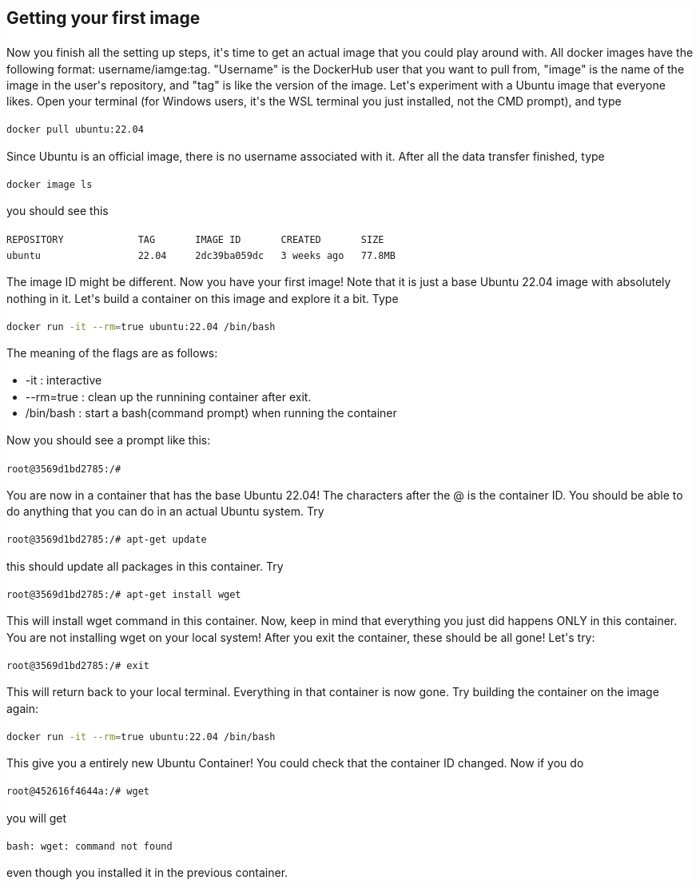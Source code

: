 ## Getting your first image
Now you finish all the setting up steps, it's time to get an actual image that you could play around with. All docker images have the following format: username/iamge:tag. "Username" is the DockerHub user that you want to pull from, "image" is the name of the image in the user's repository, and "tag" is like the version of the image. Let's experiment with a Ubuntu image that everyone likes. Open your terminal (for Windows users, it's the WSL terminal you just installed, not the CMD prompt), and type
```sh
docker pull ubuntu:22.04
```
Since Ubuntu is an official image, there is no username associated with it. After all the data transfer finished, type
```sh
docker image ls
```
you should see this
```
REPOSITORY             TAG       IMAGE ID       CREATED       SIZE
ubuntu                 22.04     2dc39ba059dc   3 weeks ago   77.8MB
```
The image ID might be different. 
Now you have your first image! Note that it is just a base Ubuntu 22.04 image with absolutely nothing in it. Let's build a container on this image and explore it a bit. Type 
```sh
docker run -it --rm=true ubuntu:22.04 /bin/bash
```
The meaning of the flags are as follows:
- -it : interactive
- --rm=true : clean up the runnining container after exit.
- /bin/bash : start a bash(command prompt) when running the container

Now you should see a prompt like this:
```sh
root@3569d1bd2785:/# 
```
You are now in a container that has the base Ubuntu 22.04! The characters after the @ is the container ID. You should be able to do anything that you can do in an actual Ubuntu system. Try
```sh
root@3569d1bd2785:/# apt-get update
```
this should update all packages in this container. Try
```sh
root@3569d1bd2785:/# apt-get install wget
```
This will install wget command in this container. Now, keep in mind that everything you just did happens ONLY in this container. You are not installing wget on your local system! After you exit the container, these should be all gone! Let's try:
```sh 
root@3569d1bd2785:/# exit
```
This will return back to your local terminal. Everything in that container is now gone. Try building the container on the image again:
```sh
docker run -it --rm=true ubuntu:22.04 /bin/bash
```
This give you a entirely new Ubuntu Container! You could check that the container ID changed. Now if you do 
```sh
root@452616f4644a:/# wget
```
you will get 
```
bash: wget: command not found
```
even though you installed it in the previous container.